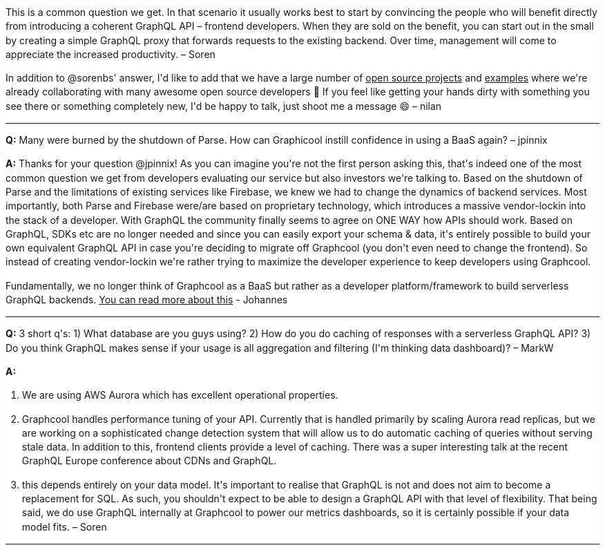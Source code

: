 This is a common question we get. In that scenario it usually works best to start by convincing the people who will benefit directly from introducing a coherent GraphQL API – frontend developers. When they are sold on the benefit, you can start out in the small by creating a simple GraphQL proxy that forwards requests to the existing backend. Over time, management will come to appreciate the increased productivity. – Soren

In addition to @sorenbs' answer, I'd like to add that we have a large number of [open source projects](https://github.com/graphcool/) and [examples](https://github.com/graphcool-examples/) where we're already collaborating with many awesome open source developers :raised_hands: If you feel like getting your hands dirty with something you see there or something completely new, I'd be happy to talk, just shoot me a message :smile: – nilan

---

**Q:** Many were burned by the shutdown of Parse. How can Graphicool instill confidence in using a BaaS again? – jpinnix

**A:** Thanks for your question @jpinnix! As you can imagine you're not the first person asking this, that's indeed one of the most common question we get from developers evaluating our service but also investors we're talking to. Based on the shutdown of Parse and the limitations of existing services like Firebase, we knew we had to change the dynamics of backend services. Most importantly, both Parse and Firebase were/are based on proprietary technology, which introduces a massive vendor-lockin into the stack of a developer. With GraphQL the community finally seems to agree on ONE WAY how APIs should work. Based on GraphQL, SDKs etc are no longer needed and since you can easily export your schema & data, it's entirely possible to build your own equivalent GraphQL API in case you're deciding to migrate off Graphcool (you don't even need to change the frontend). So instead of creating vendor-lockin we're rather trying to maximize the developer experience to keep developers using Graphcool.

Fundamentally, we no longer think of Graphcool as a BaaS but rather as a developer platform/framework to build serverless GraphQL backends. [You can read more about this](https://www.graph.cool/docs/blog/introducing-the-serverless-graphql-backend-architecture-ahde7paig2/) - Johannes

---

**Q:** 3 short q's: 1) What database are you guys using? 2) How do you do caching of responses with a serverless GraphQL API? 3) Do you think GraphQL makes sense if your usage is all aggregation and filtering (I'm thinking data dashboard)? – MarkW

**A:**

1) We are using AWS Aurora which has excellent operational properties.

2) Graphcool handles performance tuning of your API. Currently that is handled primarily by scaling Aurora read replicas, but we are working on a sophisticated change detection system that will allow us to do automatic caching of queries without serving stale data. In addition to this, frontend clients provide a level of caching. There was a super interesting talk at the recent GraphQL Europe conference about CDNs and GraphQL.

3) this depends entirely on your data model. It's important to realise that GraphQL is not and does not aim to become a replacement for SQL. As such, you shouldn't expect to be able to design a GraphQL API with that level of flexibility. That being said, we do use GraphQL internally at Graphcool to power our metrics dashboards, so it is certainly possible if your data model fits. – Soren

---
